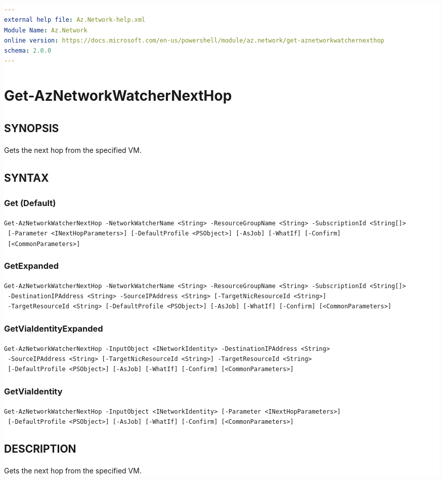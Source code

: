 ```yaml
---
external help file: Az.Network-help.xml
Module Name: Az.Network
online version: https://docs.microsoft.com/en-us/powershell/module/az.network/get-aznetworkwatchernexthop
schema: 2.0.0
---
```


# Get-AzNetworkWatcherNextHop

## SYNOPSIS
Gets the next hop from the specified VM.

## SYNTAX

### Get (Default)
```
Get-AzNetworkWatcherNextHop -NetworkWatcherName <String> -ResourceGroupName <String> -SubscriptionId <String[]>
 [-Parameter <INextHopParameters>] [-DefaultProfile <PSObject>] [-AsJob] [-WhatIf] [-Confirm]
 [<CommonParameters>]
```

### GetExpanded
```
Get-AzNetworkWatcherNextHop -NetworkWatcherName <String> -ResourceGroupName <String> -SubscriptionId <String[]>
 -DestinationIPAddress <String> -SourceIPAddress <String> [-TargetNicResourceId <String>]
 -TargetResourceId <String> [-DefaultProfile <PSObject>] [-AsJob] [-WhatIf] [-Confirm] [<CommonParameters>]
```

### GetViaIdentityExpanded
```
Get-AzNetworkWatcherNextHop -InputObject <INetworkIdentity> -DestinationIPAddress <String>
 -SourceIPAddress <String> [-TargetNicResourceId <String>] -TargetResourceId <String>
 [-DefaultProfile <PSObject>] [-AsJob] [-WhatIf] [-Confirm] [<CommonParameters>]
```

### GetViaIdentity
```
Get-AzNetworkWatcherNextHop -InputObject <INetworkIdentity> [-Parameter <INextHopParameters>]
 [-DefaultProfile <PSObject>] [-AsJob] [-WhatIf] [-Confirm] [<CommonParameters>]
```

## DESCRIPTION
Gets the next hop from the specified VM.
